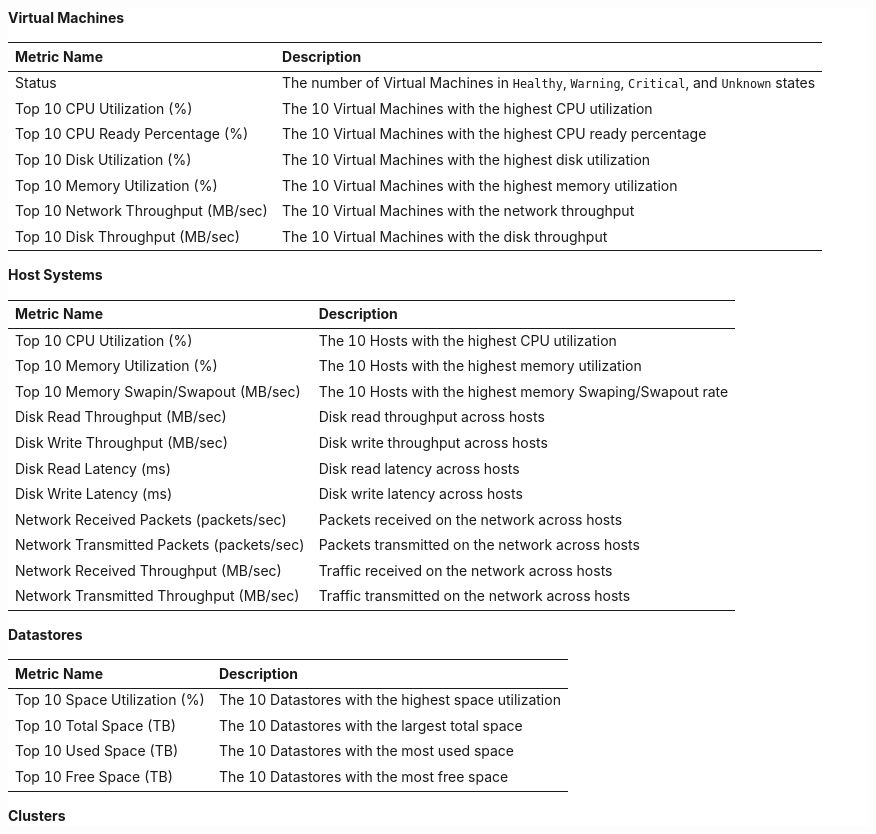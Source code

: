 **Virtual Machines**

| Metric Name  |  Description |
|:------------- |:-------------|
| Status | The number of Virtual Machines in `Healthy`, `Warning`, `Critical`, and `Unknown` states |
| Top 10 CPU Utilization (%) | The 10 Virtual Machines with the highest CPU utilization |
| Top 10 CPU Ready Percentage (%) | The 10 Virtual Machines with the highest CPU ready percentage |
| Top 10 Disk Utilization (%) | The 10 Virtual Machines with the highest disk utilization |
| Top 10 Memory Utilization (%) | The 10 Virtual Machines with the highest memory utilization |
| Top 10 Network Throughput (MB/sec) | The 10 Virtual Machines with the network throughput |
| Top 10 Disk Throughput (MB/sec) | The 10 Virtual Machines with the disk throughput |

**Host Systems**

| Metric Name  |  Description |
|:------------- |:-------------|
| Top 10 CPU Utilization (%) | The 10 Hosts with the highest CPU utilization |
| Top 10 Memory Utilization (%) | The 10 Hosts with the highest memory utilization |
| Top 10 Memory Swapin/Swapout (MB/sec) | The 10 Hosts with the highest memory Swaping/Swapout rate |
| Disk Read Throughput (MB/sec) | Disk read throughput across hosts |
| Disk Write Throughput (MB/sec) | Disk write throughput across hosts |
| Disk Read Latency (ms) | Disk read latency across hosts |
| Disk Write Latency (ms) | Disk write latency across hosts |
| Network Received Packets (packets/sec) | Packets received on the network across hosts |
| Network Transmitted Packets (packets/sec) | Packets transmitted on the network across hosts |
| Network Received Throughput (MB/sec) | Traffic received on the network across hosts |
| Network Transmitted Throughput (MB/sec) | Traffic transmitted on the network across hosts |

**Datastores**

| Metric Name  |  Description |
|:------------- |:-------------|
| Top 10 Space Utilization (%) | The 10 Datastores with the highest space utilization |
| Top 10 Total Space (TB) | The 10 Datastores with the largest total space |
| Top 10 Used Space (TB) | The 10 Datastores with the most used space |
| Top 10 Free Space (TB) | The 10 Datastores with the most free space |

**Clusters**
